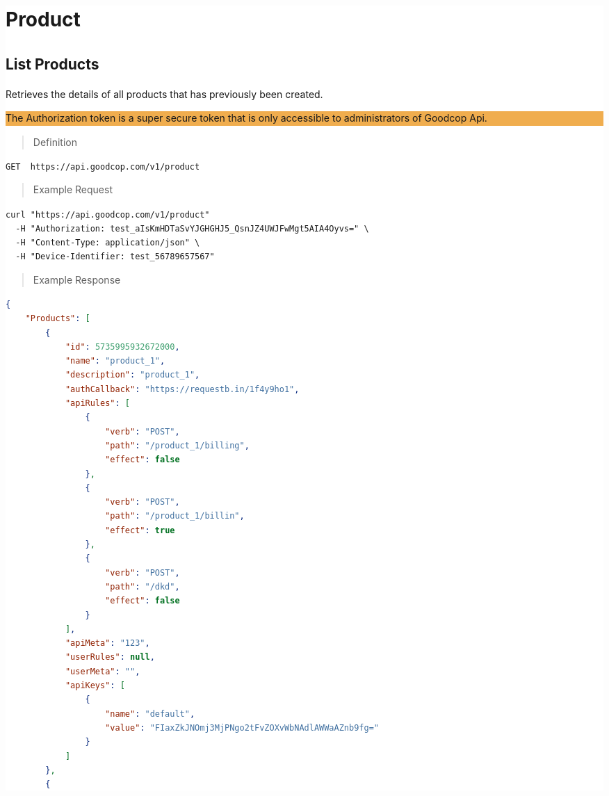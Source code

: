 
# Product

## List Products

Retrieves the details of all products that has previously been created. 

<aside style="background:#f0ad4e;">
The Authorization token is a super secure token that is only accessible to administrators of Goodcop Api.
</aside>


> Definition

```
GET  https://api.goodcop.com/v1/product

```
> Example Request

```shell
curl "https://api.goodcop.com/v1/product"
  -H "Authorization: test_aIsKmHDTaSvYJGHGHJ5_QsnJZ4UWJFwMgt5AIA4Oyvs=" \
  -H "Content-Type: application/json" \
  -H "Device-Identifier: test_56789657567"
```

> Example Response

```json
{
    "Products": [
        {
            "id": 5735995932672000,
            "name": "product_1",
            "description": "product_1",
            "authCallback": "https://requestb.in/1f4y9ho1",
            "apiRules": [
                {
                    "verb": "POST",
                    "path": "/product_1/billing",
                    "effect": false
                },
                {
                    "verb": "POST",
                    "path": "/product_1/billin",
                    "effect": true
                },
                {
                    "verb": "POST",
                    "path": "/dkd",
                    "effect": false
                }
            ],
            "apiMeta": "123",
            "userRules": null,
            "userMeta": "",
            "apiKeys": [
                {
                    "name": "default",
                    "value": "FIaxZkJNOmj3MjPNgo2tFvZOXvWbNAdlAWWaAZnb9fg="
                }
            ]
        },
        {
```